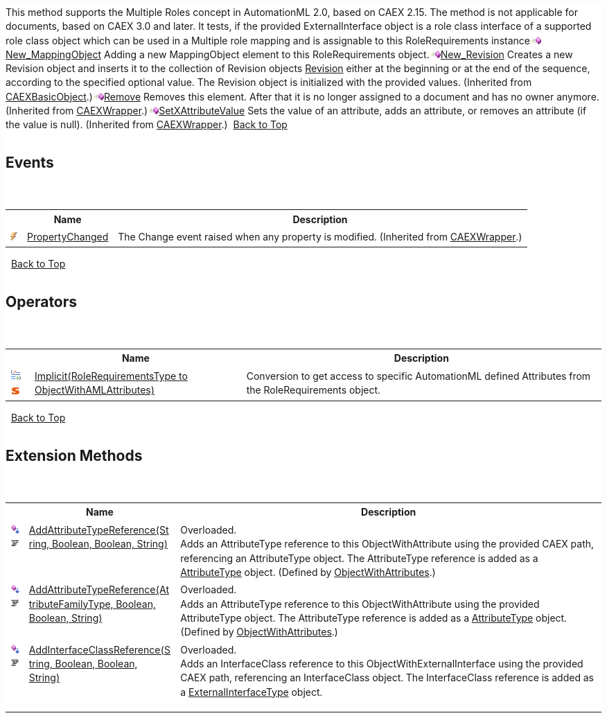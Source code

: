 This method supports the Multiple Roles concept in AutomationML 2.0, based on CAEX 2.15. The method is not applicable for documents, based on CAEX 3.0 and later. It tests, if the provided ExternalInterface object is a role class interface of a supported role class object which can be used in a Multiple role mapping and is assignable to this RoleRequirements instance</td></tr><tr><td>![Public method](media/pubmethod.gif "Public method")</td><td><a href="M_Aml_Engine_CAEX_RoleRequirementsType_New_MappingObject">New_MappingObject</a></td><td>
Adding a new MappingObject element to this RoleRequirements object.</td></tr><tr><td>![Public method](media/pubmethod.gif "Public method")</td><td><a href="M_Aml_Engine_CAEX_CAEXBasicObject_New_Revision">New_Revision</a></td><td>
Creates a new Revision object and inserts it to the collection of Revision objects <a href="P_Aml_Engine_CAEX_CAEXBasicObject_Revision">Revision</a> either at the beginning or at the end of the sequence, according to the specified optional value. The Revision object is initialized with the provided values.
 (Inherited from <a href="T_Aml_Engine_CAEX_CAEXBasicObject">CAEXBasicObject</a>.)</td></tr><tr><td>![Public method](media/pubmethod.gif "Public method")</td><td><a href="M_Aml_Engine_CAEX_CAEXWrapper_Remove">Remove</a></td><td>
Removes this element. After that it is no longer assigned to a document and has no owner anymore.
 (Inherited from <a href="T_Aml_Engine_CAEX_CAEXWrapper">CAEXWrapper</a>.)</td></tr><tr><td>![Public method](media/pubmethod.gif "Public method")</td><td><a href="M_Aml_Engine_CAEX_CAEXWrapper_SetXAttributeValue">SetXAttributeValue</a></td><td>
Sets the value of an attribute, adds an attribute, or removes an attribute (if the value is null).
 (Inherited from <a href="T_Aml_Engine_CAEX_CAEXWrapper">CAEXWrapper</a>.)</td></tr></table>&nbsp;
<a href="#rolerequirementstype-class">Back to Top</a>

## Events
&nbsp;<table><tr><th></th><th>Name</th><th>Description</th></tr><tr><td>![Public event](media/pubevent.gif "Public event")</td><td><a href="E_Aml_Engine_CAEX_CAEXWrapper_PropertyChanged">PropertyChanged</a></td><td>
The Change event raised when any property is modified.
 (Inherited from <a href="T_Aml_Engine_CAEX_CAEXWrapper">CAEXWrapper</a>.)</td></tr></table>&nbsp;
<a href="#rolerequirementstype-class">Back to Top</a>

## Operators
&nbsp;<table><tr><th></th><th>Name</th><th>Description</th></tr><tr><td>![Public operator](media/puboperator.gif "Public operator")![Static member](media/static.gif "Static member")</td><td><a href="M_Aml_Engine_CAEX_RoleRequirementsType_op_Implicit">Implicit(RoleRequirementsType to ObjectWithAMLAttributes)</a></td><td>
Conversion to get access to specific AutomationML defined Attributes from the RoleRequirements object.</td></tr></table>&nbsp;
<a href="#rolerequirementstype-class">Back to Top</a>

## Extension Methods
&nbsp;<table><tr><th></th><th>Name</th><th>Description</th></tr><tr><td>![Public Extension Method](media/pubextension.gif "Public Extension Method")![Code example](media/CodeExample.png "Code example")</td><td><a href="M_Aml_Engine_CAEX_Extensions_ObjectWithAttributes_AddAttributeTypeReference_1">AddAttributeTypeReference(String, Boolean, Boolean, String)</a></td><td>Overloaded.  
Adds an AttributeType reference to this ObjectWithAttribute using the provided CAEX path, referencing an AttributeType object. The AttributeType reference is added as a <a href="T_Aml_Engine_CAEX_AttributeType">AttributeType</a> object.
 (Defined by <a href="T_Aml_Engine_CAEX_Extensions_ObjectWithAttributes">ObjectWithAttributes</a>.)</td></tr><tr><td>![Public Extension Method](media/pubextension.gif "Public Extension Method")![Code example](media/CodeExample.png "Code example")</td><td><a href="M_Aml_Engine_CAEX_Extensions_ObjectWithAttributes_AddAttributeTypeReference">AddAttributeTypeReference(AttributeFamilyType, Boolean, Boolean, String)</a></td><td>Overloaded.  
Adds an AttributeType reference to this ObjectWithAttribute using the provided AttributeType object. The AttributeType reference is added as a <a href="T_Aml_Engine_CAEX_AttributeType">AttributeType</a> object.
 (Defined by <a href="T_Aml_Engine_CAEX_Extensions_ObjectWithAttributes">ObjectWithAttributes</a>.)</td></tr><tr><td>![Public Extension Method](media/pubextension.gif "Public Extension Method")![Code example](media/CodeExample.png "Code example")</td><td><a href="M_Aml_Engine_CAEX_Extensions_ObjectWithExternalInterface_AddInterfaceClassReference_1">AddInterfaceClassReference(String, Boolean, Boolean, String)</a></td><td>Overloaded.  
Adds an InterfaceClass reference to this ObjectWithExternalInterface using the provided CAEX path, referencing an InterfaceClass object. The InterfaceClass reference is added as a <a href="T_Aml_Engine_CAEX_ExternalInterfaceType">ExternalInterfaceType</a> object.